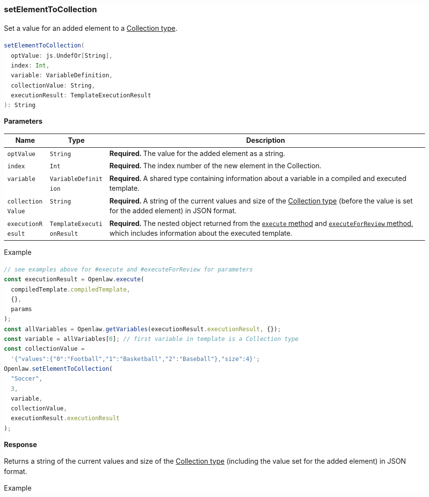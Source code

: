 ### setElementToCollection

Set a value for an added element to a [Collection type](/markup-language/#collection).

```scala
setElementToCollection(
  optValue: js.UndefOr[String],
  index: Int,
  variable: VariableDefinition,
  collectionValue: String,
  executionResult: TemplateExecutionResult
): String
```

**Parameters**

| Name              | Type                      | Description                                                                                                                                                                                |
| ----------------- | ------------------------- | ------------------------------------------------------------------------------------------------------------------------------------------------------------------------------------------ |
| `optValue`        | `String`                  | **Required.** The value for the added element as a string.                                                                                                                                 |
| `index`           | `Int`                     | **Required.** The index number of the new element in the Collection.                                                                                                                       |
| `variable`        | `VariableDefinition`      | **Required.** A shared type containing information about a variable in a compiled and executed template.                                                                                   |
| `collectionValue` | `String`                  | **Required.** A string of the current values and size of the [Collection type](/markup-language/#collection) (before the value is set for the added element) in JSON format.               |
| `executionResult` | `TemplateExecutionResult` | **Required.** The nested object returned from the [`execute` method](#execute) and [`executeForReview` method](#executeforreview), which includes information about the executed template. |

Example

```js
// see examples above for #execute and #executeForReview for parameters
const executionResult = Openlaw.execute(
  compiledTemplate.compiledTemplate,
  {},
  params
);
const allVariables = Openlaw.getVariables(executionResult.executionResult, {});
const variable = allVariables[0]; // first variable in template is a Collection type
const collectionValue =
  '{"values":{"0":"Football","1":"Basketball","2":"Baseball"},"size":4}';
Openlaw.setElementToCollection(
  "Soccer",
  3,
  variable,
  collectionValue,
  executionResult.executionResult
);
```

**Response**

Returns a string of the current values and size of the [Collection type](/markup-language/#collection) (including the value set for the added element) in JSON format.

Example


  [executionResult.missingTemplateName]: compiledTemplate.compiledTemplate